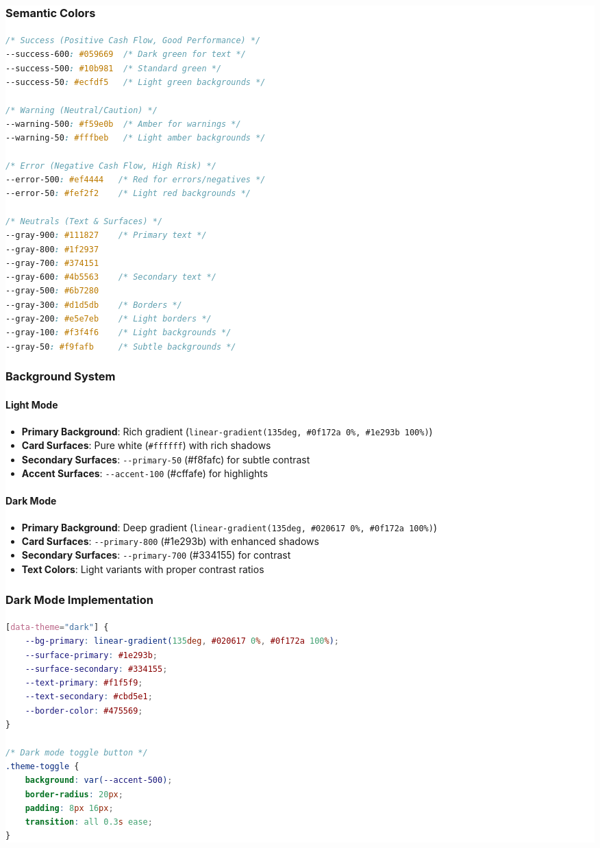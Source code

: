 ### Semantic Colors
```css
/* Success (Positive Cash Flow, Good Performance) */
--success-600: #059669  /* Dark green for text */
--success-500: #10b981  /* Standard green */
--success-50: #ecfdf5   /* Light green backgrounds */

/* Warning (Neutral/Caution) */
--warning-500: #f59e0b  /* Amber for warnings */
--warning-50: #fffbeb   /* Light amber backgrounds */

/* Error (Negative Cash Flow, High Risk) */
--error-500: #ef4444   /* Red for errors/negatives */
--error-50: #fef2f2    /* Light red backgrounds */

/* Neutrals (Text & Surfaces) */
--gray-900: #111827    /* Primary text */
--gray-800: #1f2937    
--gray-700: #374151    
--gray-600: #4b5563    /* Secondary text */
--gray-500: #6b7280    
--gray-300: #d1d5db    /* Borders */
--gray-200: #e5e7eb    /* Light borders */
--gray-100: #f3f4f6    /* Light backgrounds */
--gray-50: #f9fafb     /* Subtle backgrounds */
```

### Background System

#### Light Mode
- **Primary Background**: Rich gradient (`linear-gradient(135deg, #0f172a 0%, #1e293b 100%)`)
- **Card Surfaces**: Pure white (`#ffffff`) with rich shadows
- **Secondary Surfaces**: `--primary-50` (#f8fafc) for subtle contrast
- **Accent Surfaces**: `--accent-100` (#cffafe) for highlights

#### Dark Mode
- **Primary Background**: Deep gradient (`linear-gradient(135deg, #020617 0%, #0f172a 100%)`)
- **Card Surfaces**: `--primary-800` (#1e293b) with enhanced shadows
- **Secondary Surfaces**: `--primary-700` (#334155) for contrast
- **Text Colors**: Light variants with proper contrast ratios

### Dark Mode Implementation
```css
[data-theme="dark"] {
    --bg-primary: linear-gradient(135deg, #020617 0%, #0f172a 100%);
    --surface-primary: #1e293b;
    --surface-secondary: #334155;
    --text-primary: #f1f5f9;
    --text-secondary: #cbd5e1;
    --border-color: #475569;
}

/* Dark mode toggle button */
.theme-toggle {
    background: var(--accent-500);
    border-radius: 20px;
    padding: 8px 16px;
    transition: all 0.3s ease;
}
```
